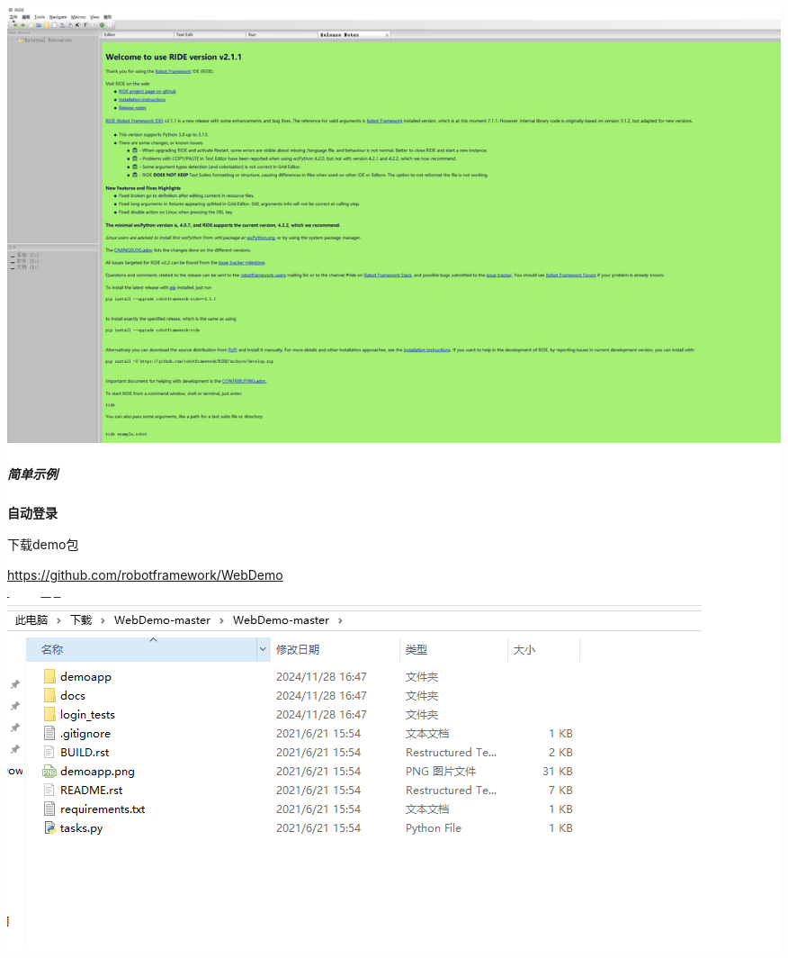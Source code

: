 ![image-20241128164545046](image-20241128164545046.png) 

##### 简单示例

**自动登录**

下载demo包

https://github.com/robotframework/WebDemo

![image-20241128164758901](image-20241128164758901.png) 
